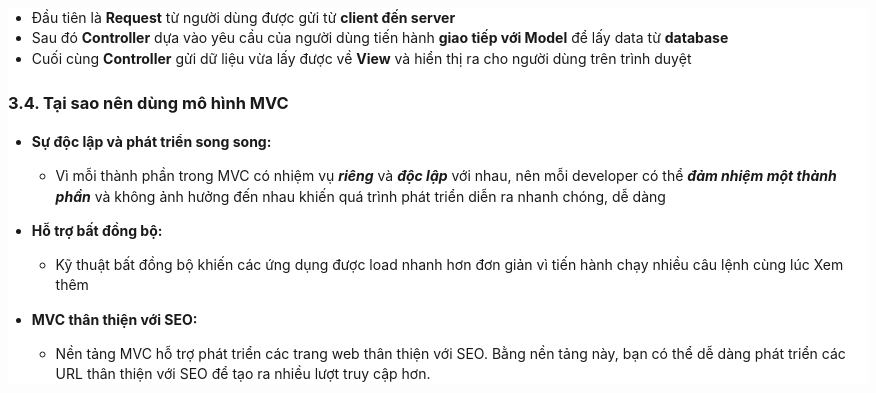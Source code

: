   + Đầu tiên là **Request** từ người dùng được gửi từ **client đến server** 
  + Sau đó **Controller** dựa vào yêu cầu của người dùng tiến hành **giao tiếp với Model** để lấy data từ **database**
   + Cuối cùng **Controller** gửi dữ liệu vừa lấy được về **View** và hiển thị ra cho người dùng trên trình duyệt
### 3.4. Tại sao nên dùng mô hình MVC
- **Sự độc lập và phát triển song song:**
  + Vì mỗi thành phần trong MVC có nhiệm vụ ***riêng*** và ***độc lập*** với nhau, nên mỗi developer có thể ***đảm nhiệm một thành phần*** và không ảnh hưởng đến nhau khiến quá trình phát triển diễn ra nhanh chóng, dễ dàng
- **Hỗ trợ bất đồng bộ:**

  + Kỹ thuật bất đồng bộ khiến các ứng dụng được load nhanh hơn đơn giản vì tiến hành chạy nhiều câu lệnh cùng lúc Xem thêm
- **MVC thân thiện với SEO:**

  + Nền tảng MVC hỗ trợ phát triển các trang web thân thiện với SEO. Bằng nền tảng này, bạn có thể dễ dàng phát triển các URL thân thiện với SEO để tạo ra nhiều lượt truy cập hơn.